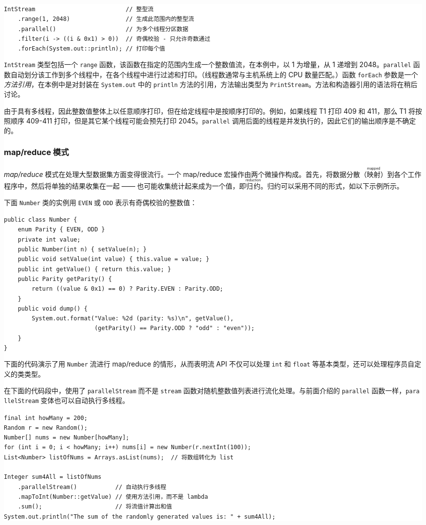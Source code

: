 ```
IntStream                          // 整型流
    .range(1, 2048)                // 生成此范围内的整型流
    .parallel()                    // 为多个线程分区数据
    .filter(i -> ((i & 0x1) > 0))  // 奇偶校验 - 只允许奇数通过
    .forEach(System.out::println); // 打印每个值
```

`IntStream` 类型包括一个 `range` 函数，该函数在指定的范围内生成一个整数值流，在本例中，以 1 为增量，从 1 递增到 2048。`parallel` 函数自动划分该工作到多个线程中，在各个线程中进行过滤和打印。（线程数通常与主机系统上的 CPU 数量匹配。）函数 `forEach` 参数是一个*方法引用*，在本例中是对封装在 `System.out` 中的 `println` 方法的引用，方法输出类型为 `PrintStream`。方法和构造器引用的语法将在稍后讨论。

由于具有多线程，因此整数值整体上以任意顺序打印，但在给定线程中是按顺序打印的。例如，如果线程 T1 打印 409 和 411，那么 T1 将按照顺序 409-411 打印，但是其它某个线程可能会预先打印 2045。`parallel` 调用后面的线程是并发执行的，因此它们的输出顺序是不确定的。

### map/reduce 模式

*map/reduce* 模式在处理大型数据集方面变得很流行。一个 map/reduce 宏操作由两个微操作构成。首先，将数据分散（<ruby>映射<rt>mapped</rt></ruby>）到各个工作程序中，然后将单独的结果收集在一起 —— 也可能收集统计起来成为一个值，即<ruby>归约<rt>reduction</rt></ruby>。归约可以采用不同的形式，如以下示例所示。

下面 `Number` 类的实例用 `EVEN` 或 `ODD` 表示有奇偶校验的整数值：

```
public class Number {
    enum Parity { EVEN, ODD }
    private int value;
    public Number(int n) { setValue(n); }
    public void setValue(int value) { this.value = value; }
    public int getValue() { return this.value; }
    public Parity getParity() {
        return ((value & 0x1) == 0) ? Parity.EVEN : Parity.ODD;
    }
    public void dump() {
        System.out.format("Value: %2d (parity: %s)\n", getValue(),
                          (getParity() == Parity.ODD ? "odd" : "even"));
    }
}
```

下面的代码演示了用 `Number` 流进行 map/reduce 的情形，从而表明流 API 不仅可以处理 `int` 和 `float` 等基本类型，还可以处理程序员自定义的类类型。

在下面的代码段中，使用了 `parallelStream` 而不是 `stream` 函数对随机整数值列表进行流化处理。与前面介绍的 `parallel` 函数一样，`parallelStream` 变体也可以自动执行多线程。

```
final int howMany = 200;
Random r = new Random();
Number[] nums = new Number[howMany];
for (int i = 0; i < howMany; i++) nums[i] = new Number(r.nextInt(100));
List<Number> listOfNums = Arrays.asList(nums);  // 将数组转化为 list

Integer sum4All = listOfNums
    .parallelStream()           // 自动执行多线程
    .mapToInt(Number::getValue) // 使用方法引用，而不是 lambda
    .sum();                     // 将流值计算出和值
System.out.println("The sum of the randomly generated values is: " + sum4All);
```


[#]: collector: (lujun9972)
[#]: translator: (laingke)
[#]: reviewer: (wxy)
[#]: publisher: ( )
[#]: url: ( )
[#]: subject: (Data streaming and functional programming in Java)
[#]: via: (https://opensource.com/article/20/1/javastream)
[#]: author: (Marty Kalin https://opensource.com/users/mkalindepauledu)
[a]: https://opensource.com/users/mkalindepauledu
[b]: https://github.com/lujun9972
[1]: https://opensource.com/sites/default/files/styles/image-full-size/public/lead-images/features_solutions_command_data.png?itok=4_VQN3RK (computer screen )
[2]: http://www.google.com/search?hl=en&q=allinurl%3Adocs.oracle.com+javase+docs+api+random
[3]: http://www.google.com/search?hl=en&q=allinurl%3Adocs.oracle.com+javase+docs+api+list
[4]: http://www.google.com/search?hl=en&q=allinurl%3Adocs.oracle.com+javase+docs+api+system
[5]: http://www.google.com/search?hl=en&q=allinurl%3Adocs.oracle.com+javase+docs+api+number
[6]: http://www.google.com/search?hl=en&q=allinurl%3Adocs.oracle.com+javase+docs+api+arrays
[7]: http://www.google.com/search?hl=en&q=allinurl%3Adocs.oracle.com+javase+docs+api+integer
[8]: http://www.google.com/search?hl=en&q=allinurl%3Adocs.oracle.com+javase+docs+api+string
[9]: http://www.google.com/search?hl=en&q=allinurl%3Adocs.oracle.com+javase+docs+api+jbutton
[10]: http://www.google.com/search?hl=en&q=allinurl%3Adocs.oracle.com+javase+docs+api+actionlistener
[11]: http://www.google.com/search?hl=en&q=allinurl%3Adocs.oracle.com+javase+docs+api+actionevent
[12]: http://www.google.com/search?hl=en&q=allinurl%3Adocs.oracle.com+javase+docs+api+date
[13]: https://en.wikipedia.org/wiki/Plain_old_Java_object